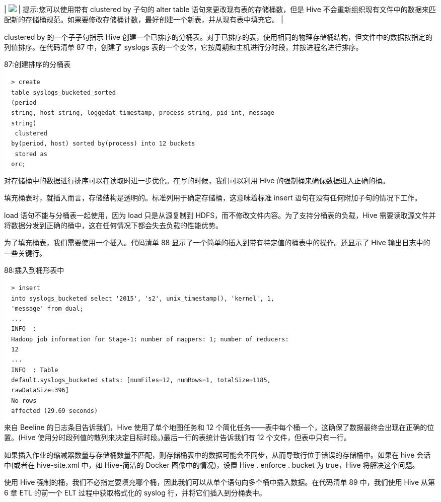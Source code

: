 | ![](../images/00009.jpeg) | 提示:您可以使用带有 clustered by 子句的 alter table 语句来更改现有表的存储桶数，但是 Hive 不会重新组织现有文件中的数据来匹配新的存储桶规范。如果要修改存储桶计数，最好创建一个新表，并从现有表中填充它。 |

clustered by 的一个子子句指示 Hive 创建一个已排序的分桶表。对于已排序的表，使用相同的物理存储桶结构，但文件中的数据按指定的列值排序。在代码清单 87 中，创建了 syslogs 表的一个变体，它按周期和主机进行分时段，并按进程名进行排序。

 87:创建排序的分桶表

```
  > create
  table syslogs_bucketed_sorted
  (period
  string, host string, loggedat timestamp, process string, pid int, message
  string) 
   clustered
  by(period, host) sorted by(process) into 12 buckets 
   stored as
  orc;

```

对存储桶中的数据进行排序可以在读取时进一步优化。在写的时候，我们可以利用 Hive 的强制桶来确保数据进入正确的桶。

填充桶表时，就插入而言，存储结构是透明的。标准列用于确定存储桶，这意味着标准 insert 语句在没有任何附加子句的情况下工作。

load 语句不能与分桶表一起使用，因为 load 只是从源复制到 HDFS，而不修改文件内容。为了支持分桶表的负载，Hive 需要读取源文件并将数据分发到正确的桶中，这在任何情况下都会失去负载的性能优势。

为了填充桶表，我们需要使用一个插入。代码清单 88 显示了一个简单的插入到带有特定值的桶表中的操作。还显示了 Hive 输出日志中的一些关键行。

 88:插入到桶形表中

```
  > insert
  into syslogs_bucketed select '2015', 's2', unix_timestamp(), 'kernel', 1,
  'message' from dual;
  ...
  INFO  :
  Hadoop job information for Stage-1: number of mappers: 1; number of reducers:
  12
  ...
  INFO  : Table
  default.syslogs_bucketed stats: [numFiles=12, numRows=1, totalSize=1185,
  rawDataSize=396]
  No rows
  affected (29.69 seconds)

```

来自 Beeline 的日志条目告诉我们，Hive 使用了单个地图任务和 12 个简化任务——表中每个桶一个，这确保了数据最终会出现在正确的位置。(Hive 使用分时段列值的散列来决定目标时段。)最后一行的表统计告诉我们有 12 个文件，但表中只有一行。

如果插入作业的缩减器数量与存储桶数量不匹配，则存储桶表中的数据可能会不同步，从而导致行位于错误的存储桶中。如果在 hive 会话中(或者在 hive-site.xml 中，如 Hive-简洁的 Docker 图像中的情况)，设置 Hive . enforce . bucket 为 true，Hive 将解决这个问题。

使用 Hive 强制的桶，我们不必指定要填充哪个桶，因此我们可以从单个语句向多个桶中插入数据。在代码清单 89 中，我们使用 Hive 从第 6 章 ETL 的前一个 ELT 过程中获取格式化的 syslog 行，并将它们插入到分桶表中。
